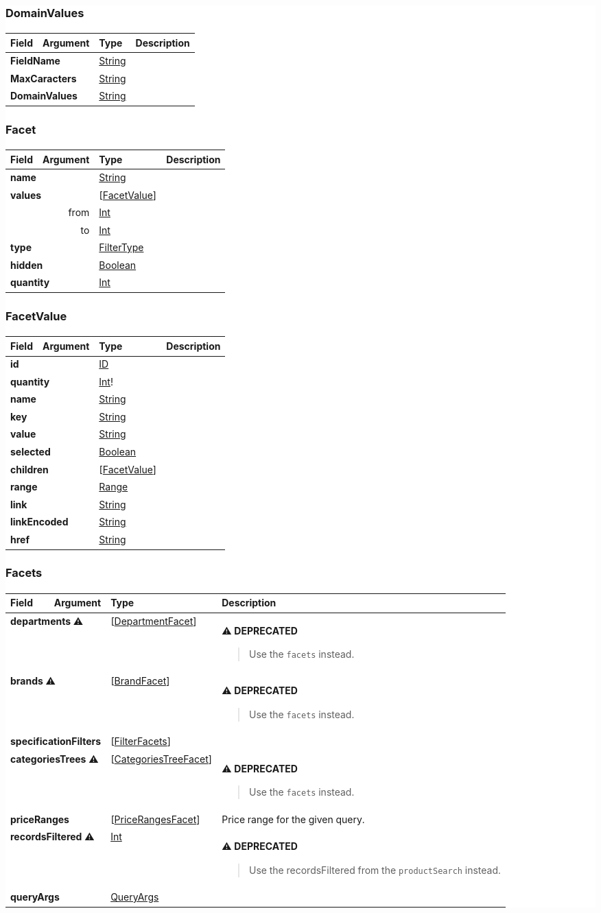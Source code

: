 ### DomainValues
<table><thead><tr><th align="left">Field</th><th align="right">Argument</th><th align="left">Type</th><th align="left">Description</th></tr></thead><tbody><tr><td colspan="2" valign="top"><strong>FieldName</strong></td><td valign="top"><a href="#string">String</a></td><td></td></tr><tr><td colspan="2" valign="top"><strong>MaxCaracters</strong></td><td valign="top"><a href="#string">String</a></td><td></td></tr><tr><td colspan="2" valign="top"><strong>DomainValues</strong></td><td valign="top"><a href="#string">String</a></td><td></td></tr></tbody></table>

### Facet
<table><thead><tr><th align="left">Field</th><th align="right">Argument</th><th align="left">Type</th><th align="left">Description</th></tr></thead><tbody><tr><td colspan="2" valign="top"><strong>name</strong></td><td valign="top"><a href="#string">String</a></td><td></td></tr><tr><td colspan="2" valign="top"><strong>values</strong></td><td valign="top">[<a href="#facetvalue">FacetValue</a>]</td><td></td></tr><tr><td colspan="2" align="right" valign="top">from</td><td valign="top"><a href="#int">Int</a></td><td></td></tr><tr><td colspan="2" align="right" valign="top">to</td><td valign="top"><a href="#int">Int</a></td><td></td></tr><tr><td colspan="2" valign="top"><strong>type</strong></td><td valign="top"><a href="#filtertype">FilterType</a></td><td></td></tr><tr><td colspan="2" valign="top"><strong>hidden</strong></td><td valign="top"><a href="#boolean">Boolean</a></td><td></td></tr><tr><td colspan="2" valign="top"><strong>quantity</strong></td><td valign="top"><a href="#int">Int</a></td><td></td></tr></tbody></table>

### FacetValue
<table><thead><tr><th align="left">Field</th><th align="right">Argument</th><th align="left">Type</th><th align="left">Description</th></tr></thead><tbody><tr><td colspan="2" valign="top"><strong>id</strong></td><td valign="top"><a href="#id">ID</a></td><td></td></tr><tr><td colspan="2" valign="top"><strong>quantity</strong></td><td valign="top"><a href="#int">Int</a>!</td><td></td></tr><tr><td colspan="2" valign="top"><strong>name</strong></td><td valign="top"><a href="#string">String</a></td><td></td></tr><tr><td colspan="2" valign="top"><strong>key</strong></td><td valign="top"><a href="#string">String</a></td><td></td></tr><tr><td colspan="2" valign="top"><strong>value</strong></td><td valign="top"><a href="#string">String</a></td><td></td></tr><tr><td colspan="2" valign="top"><strong>selected</strong></td><td valign="top"><a href="#boolean">Boolean</a></td><td></td></tr><tr><td colspan="2" valign="top"><strong>children</strong></td><td valign="top">[<a href="#facetvalue">FacetValue</a>]</td><td></td></tr><tr><td colspan="2" valign="top"><strong>range</strong></td><td valign="top"><a href="#range">Range</a></td><td></td></tr><tr><td colspan="2" valign="top"><strong>link</strong></td><td valign="top"><a href="#string">String</a></td><td></td></tr><tr><td colspan="2" valign="top"><strong>linkEncoded</strong></td><td valign="top"><a href="#string">String</a></td><td></td></tr><tr><td colspan="2" valign="top"><strong>href</strong></td><td valign="top"><a href="#string">String</a></td><td></td></tr></tbody></table>

### Facets
<table><thead><tr><th align="left">Field</th><th align="right">Argument</th><th align="left">Type</th><th align="left">Description</th></tr></thead><tbody><tr><td colspan="2" valign="top"><strong>departments</strong> ⚠️</td><td valign="top">[<a href="#departmentfacet">DepartmentFacet</a>]</td><td><p>⚠️ <strong>DEPRECATED</strong></p><blockquote>
Use the <code>facets</code> instead.
</blockquote></td></tr><tr><td colspan="2" valign="top"><strong>brands</strong> ⚠️</td><td valign="top">[<a href="#brandfacet">BrandFacet</a>]</td><td><p>⚠️ <strong>DEPRECATED</strong></p><blockquote>
Use the <code>facets</code> instead.
</blockquote></td></tr><tr><td colspan="2" valign="top"><strong>specificationFilters</strong></td><td valign="top">[<a href="#filterfacets">FilterFacets</a>]</td><td></td></tr><tr><td colspan="2" valign="top"><strong>categoriesTrees</strong> ⚠️</td><td valign="top">[<a href="#categoriestreefacet">CategoriesTreeFacet</a>]</td><td><p>⚠️ <strong>DEPRECATED</strong></p><blockquote>
Use the <code>facets</code> instead.
</blockquote></td></tr><tr><td colspan="2" valign="top"><strong>priceRanges</strong></td><td valign="top">[<a href="#pricerangesfacet">PriceRangesFacet</a>]</td><td>
Price range for the given query.
</td></tr><tr><td colspan="2" valign="top"><strong>recordsFiltered</strong> ⚠️</td><td valign="top"><a href="#int">Int</a></td><td><p>⚠️ <strong>DEPRECATED</strong></p><blockquote>
Use the recordsFiltered from the <code>productSearch</code> instead.
</blockquote></td></tr><tr><td colspan="2" valign="top"><strong>queryArgs</strong></td><td valign="top"><a href="#queryargs">QueryArgs</a></td><td>
